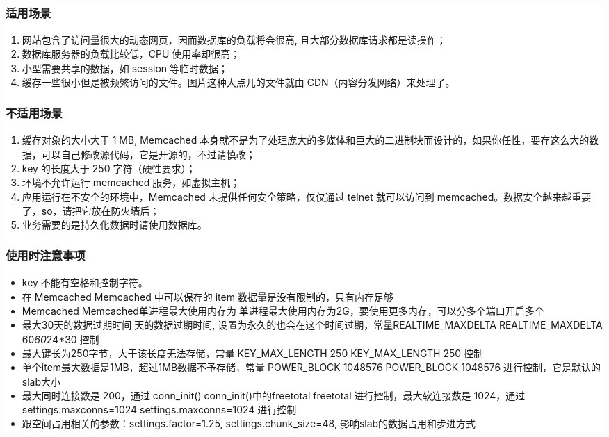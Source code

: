 ### 适用场景

1. 网站包含了访问量很大的动态网页，因而数据库的负载将会很高, 且大部分数据库请求都是读操作；
2. 数据库服务器的负载比较低，CPU 使用率却很高；
3. 小型需要共享的数据，如 session 等临时数据；
4. 缓存一些很小但是被频繁访问的文件。图片这种大点儿的文件就由 CDN（内容分发网络）来处理了。

### 不适用场景

1. 缓存对象的大小大于 1 MB, Memcached 本身就不是为了处理庞大的多媒体和巨大的二进制块而设计的，如果你任性，要存这么大的数据，可以自己修改源代码，它是开源的，不过请慎改；
2. key 的长度大于 250 字符（硬性要求）；
3. 环境不允许运行 memcached 服务，如虚拟主机；
4. 应用运行在不安全的环境中，Memcached 未提供任何安全策略，仅仅通过 telnet 就可以访问到 memcached。数据安全越来越重要了，so，请把它放在防火墙后；
5. 业务需要的是持久化数据时请使用数据库。

### 使用时注意事项

- key 不能有空格和控制字符。
- 在 Memcached Memcached 中可以保存的 item 数据量是没有限制的，只有内存足够
- Memcached Memcached单进程最大使用内存为 单进程最大使用内存为2G，要使用更多内存，可以分多个端口开启多个 
- 最大30天的数据过期时间 天的数据过期时间, 设置为永久的也会在这个时间过期，常量REALTIME_MAXDELTA REALTIME_MAXDELTA 60*60*24*30 控制
- 最大键长为250字节，大于该长度无法存储，常量 KEY_MAX_LENGTH 250 KEY_MAX_LENGTH 250 控制
- 单个item最大数据是1MB，超过1MB数据不予存储，常量 POWER_BLOCK 1048576 POWER_BLOCK 1048576 进行控制，它是默认的slab大小
- 最大同时连接数是 200，通过 conn_init() conn_init()中的freetotal freetotal 进行控制，最大软连接数是 1024，通过 settings.maxconns=1024 settings.maxconns=1024 进行控制
- 跟空间占用相关的参数：settings.factor=1.25, settings.chunk_size=48, 影响slab的数据占用和步进方式

